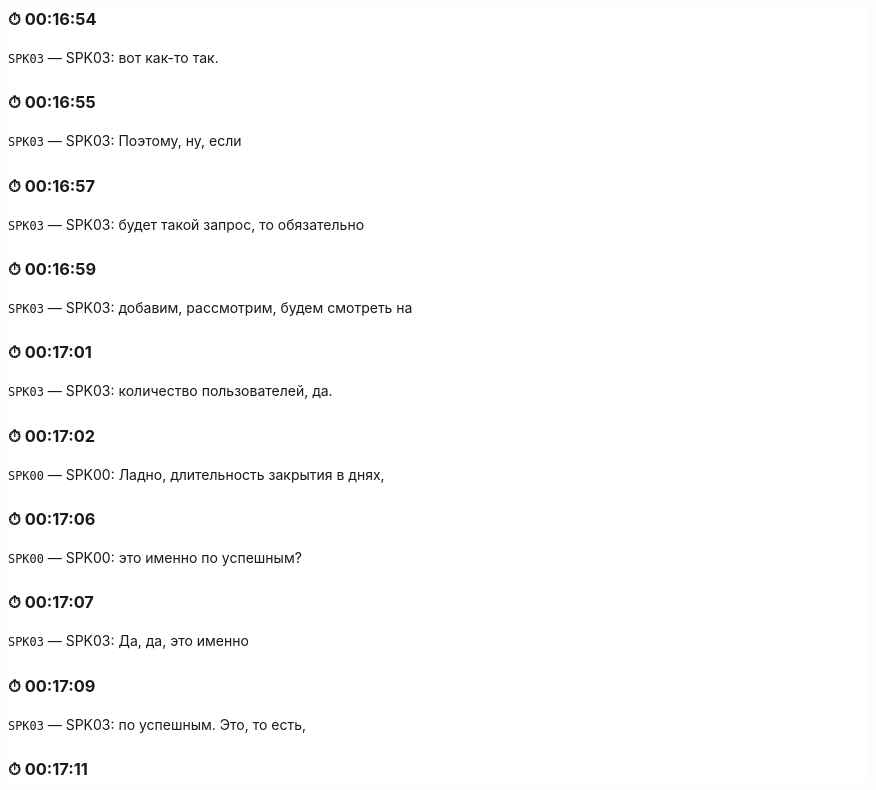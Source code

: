<a id="tc001654"></a>

### ⏱ 00:16:54

`SPK03` — SPK03:  вот как-то так.

<a id="tc001655"></a>

### ⏱ 00:16:55

`SPK03` — SPK03:  Поэтому, ну, если

<a id="tc001657"></a>

### ⏱ 00:16:57

`SPK03` — SPK03:  будет такой запрос, то обязательно

<a id="tc001659"></a>

### ⏱ 00:16:59

`SPK03` — SPK03:  добавим, рассмотрим, будем смотреть на

<a id="tc001701"></a>

### ⏱ 00:17:01

`SPK03` — SPK03:  количество пользователей, да.

<a id="tc001702"></a>

### ⏱ 00:17:02

`SPK00` — SPK00:  Ладно, длительность закрытия в днях,

<a id="tc001706"></a>

### ⏱ 00:17:06

`SPK00` — SPK00:  это именно по успешным?

<a id="tc001707"></a>

### ⏱ 00:17:07

`SPK03` — SPK03:  Да, да, это именно

<a id="tc001709"></a>

### ⏱ 00:17:09

`SPK03` — SPK03:  по успешным. Это, то есть,

<a id="tc001711"></a>

### ⏱ 00:17:11
